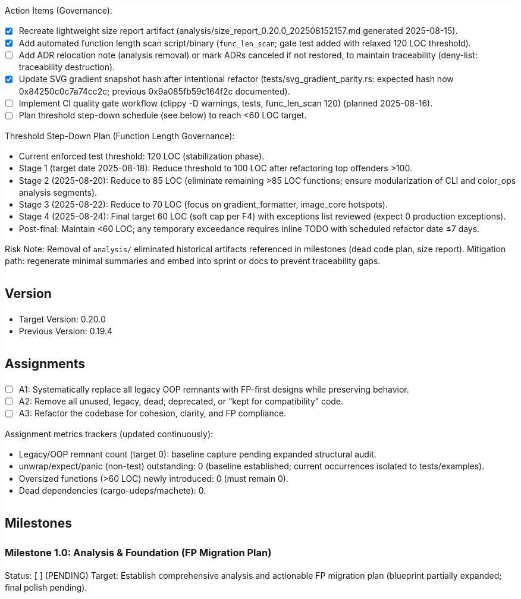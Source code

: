 Action Items (Governance):
- [x] Recreate lightweight size report artifact (analysis/size_report_0.20.0_202508152157.md generated 2025-08-15).
- [x] Add automated function length scan script/binary (`func_len_scan`; gate test added with relaxed 120 LOC threshold).
- [ ] Add ADR relocation note (analysis removal) or mark ADRs canceled if not restored, to maintain traceability (deny-list: traceability destruction).
- [x] Update SVG gradient snapshot hash after intentional refactor (tests/svg_gradient_parity.rs: expected hash now 0x84250c0c7a74cc2c; previous 0x9a085fb59c164f2c documented).
- [ ] Implement CI quality gate workflow (clippy -D warnings, tests, func_len_scan 120) (planned 2025-08-16).
- [ ] Plan threshold step-down schedule (see below) to reach <60 LOC target.

Threshold Step-Down Plan (Function Length Governance):
- Current enforced test threshold: 120 LOC (stabilization phase).
- Stage 1 (target date 2025-08-18): Reduce threshold to 100 LOC after refactoring top offenders >100.
- Stage 2 (2025-08-20): Reduce to 85 LOC (eliminate remaining >85 LOC functions; ensure modularization of CLI and color_ops analysis segments).
- Stage 3 (2025-08-22): Reduce to 70 LOC (focus on gradient_formatter, image_core hotspots).
- Stage 4 (2025-08-24): Final target 60 LOC (soft cap per F4) with exceptions list reviewed (expect 0 production exceptions).
- Post-final: Maintain <60 LOC; any temporary exceedance requires inline TODO with scheduled refactor date ≤7 days.

Risk Note: Removal of `analysis/` eliminated historical artifacts referenced in milestones (dead code plan, size report). Mitigation path: regenerate minimal summaries and embed into sprint or docs to prevent traceability gaps.

## Version
- Target Version: 0.20.0
- Previous Version: 0.19.4

## Assignments
- [ ] A1: Systematically replace all legacy OOP remnants with FP-first designs while preserving behavior.
- [ ] A2: Remove all unused, legacy, dead, deprecated, or “kept for compatibility” code.
- [ ] A3: Refactor the codebase for cohesion, clarity, and FP compliance.

Assignment metrics trackers (updated continuously):
- Legacy/OOP remnant count (target 0): baseline capture pending expanded structural audit.
- unwrap/expect/panic (non-test) outstanding: 0 (baseline established; current occurrences isolated to tests/examples).
- Oversized functions (>60 LOC) newly introduced: 0 (must remain 0).
- Dead dependencies (cargo-udeps/machete): 0.

## Milestones

### Milestone 1.0: Analysis & Foundation (FP Migration Plan)
Status: [ ] (PENDING) Target: Establish comprehensive analysis and actionable FP migration plan (blueprint partially expanded; final polish pending).
